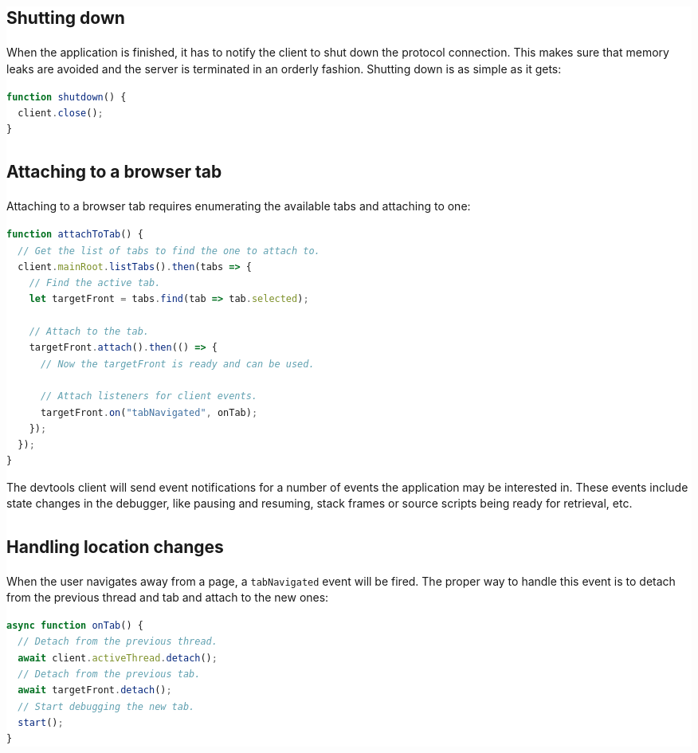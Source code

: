 ## Shutting down

When the application is finished, it has to notify the client to shut down the protocol connection. This makes sure that memory leaks are avoided and the server is terminated in an orderly fashion. Shutting down is as simple as it gets:

```javascript
function shutdown() {
  client.close();
}
```

## Attaching to a browser tab

Attaching to a browser tab requires enumerating the available tabs and attaching to one:

```javascript
function attachToTab() {
  // Get the list of tabs to find the one to attach to.
  client.mainRoot.listTabs().then(tabs => {
    // Find the active tab.
    let targetFront = tabs.find(tab => tab.selected);

    // Attach to the tab.
    targetFront.attach().then(() => {
      // Now the targetFront is ready and can be used.

      // Attach listeners for client events.
      targetFront.on("tabNavigated", onTab);
    });
  });
}
```

The devtools client will send event notifications for a number of events the application may be interested in. These events include state changes in the debugger, like pausing and resuming, stack frames or source scripts being ready for retrieval, etc.

## Handling location changes

When the user navigates away from a page, a `tabNavigated` event will be fired. The proper way to handle this event is to detach from the previous thread and tab and attach to the new ones:

```javascript
async function onTab() {
  // Detach from the previous thread.
  await client.activeThread.detach();
  // Detach from the previous tab.
  await targetFront.detach();
  // Start debugging the new tab.
  start();
}
```
